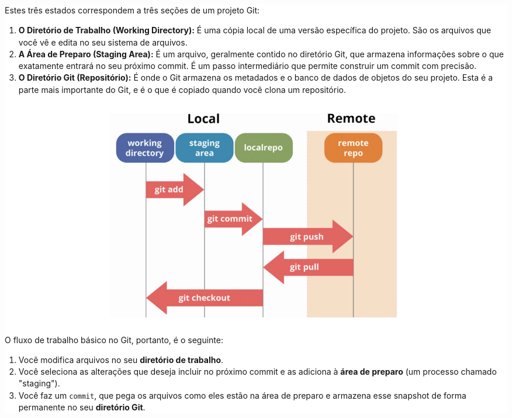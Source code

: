 Estes três estados correspondem a três seções de um projeto Git:

1. **O Diretório de Trabalho (Working Directory):** É uma cópia local de uma versão específica do projeto. São os arquivos que você vê e edita no seu sistema de arquivos.
2. **A Área de Preparo (Staging Area):** É um arquivo, geralmente contido no diretório Git, que armazena informações sobre o que exatamente entrará no seu próximo commit. É um passo intermediário que permite construir um commit com precisão.
3. **O Diretório Git (Repositório):** É onde o Git armazena os metadados e o banco de dados de objetos do seu projeto. Esta é a parte mais importante do Git, e é o que é copiado quando você clona um repositório.

<div align="center">
  <img width="500px" src="./img/03-fluxo-de-trabalho-basico-do-git.png">
</div>

O fluxo de trabalho básico no Git, portanto, é o seguinte:

1. Você modifica arquivos no seu **diretório de trabalho**.
2. Você seleciona as alterações que deseja incluir no próximo commit e as adiciona à **área de preparo** (um processo chamado "staging").
3. Você faz um `commit`, que pega os arquivos como eles estão na área de preparo e armazena esse snapshot de forma permanente no seu **diretório Git**.
